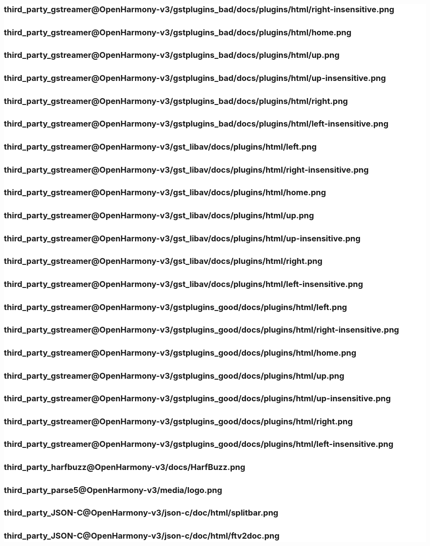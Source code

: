 ### third_party_gstreamer@OpenHarmony-v3/gstplugins_bad/docs/plugins/html/right-insensitive.png
### third_party_gstreamer@OpenHarmony-v3/gstplugins_bad/docs/plugins/html/home.png
### third_party_gstreamer@OpenHarmony-v3/gstplugins_bad/docs/plugins/html/up.png
### third_party_gstreamer@OpenHarmony-v3/gstplugins_bad/docs/plugins/html/up-insensitive.png
### third_party_gstreamer@OpenHarmony-v3/gstplugins_bad/docs/plugins/html/right.png
### third_party_gstreamer@OpenHarmony-v3/gstplugins_bad/docs/plugins/html/left-insensitive.png
### third_party_gstreamer@OpenHarmony-v3/gst_libav/docs/plugins/html/left.png
### third_party_gstreamer@OpenHarmony-v3/gst_libav/docs/plugins/html/right-insensitive.png
### third_party_gstreamer@OpenHarmony-v3/gst_libav/docs/plugins/html/home.png
### third_party_gstreamer@OpenHarmony-v3/gst_libav/docs/plugins/html/up.png
### third_party_gstreamer@OpenHarmony-v3/gst_libav/docs/plugins/html/up-insensitive.png
### third_party_gstreamer@OpenHarmony-v3/gst_libav/docs/plugins/html/right.png
### third_party_gstreamer@OpenHarmony-v3/gst_libav/docs/plugins/html/left-insensitive.png
### third_party_gstreamer@OpenHarmony-v3/gstplugins_good/docs/plugins/html/left.png
### third_party_gstreamer@OpenHarmony-v3/gstplugins_good/docs/plugins/html/right-insensitive.png
### third_party_gstreamer@OpenHarmony-v3/gstplugins_good/docs/plugins/html/home.png
### third_party_gstreamer@OpenHarmony-v3/gstplugins_good/docs/plugins/html/up.png
### third_party_gstreamer@OpenHarmony-v3/gstplugins_good/docs/plugins/html/up-insensitive.png
### third_party_gstreamer@OpenHarmony-v3/gstplugins_good/docs/plugins/html/right.png
### third_party_gstreamer@OpenHarmony-v3/gstplugins_good/docs/plugins/html/left-insensitive.png
### third_party_harfbuzz@OpenHarmony-v3/docs/HarfBuzz.png
### third_party_parse5@OpenHarmony-v3/media/logo.png
### third_party_JSON-C@OpenHarmony-v3/json-c/doc/html/splitbar.png
### third_party_JSON-C@OpenHarmony-v3/json-c/doc/html/ftv2doc.png
